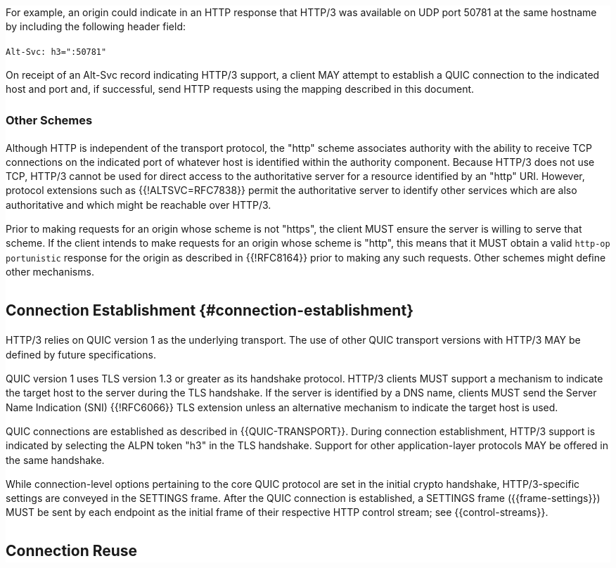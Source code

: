 For example, an origin could indicate in an HTTP response that HTTP/3 was
available on UDP port 50781 at the same hostname by including the following
header field:

~~~ example
Alt-Svc: h3=":50781"
~~~

On receipt of an Alt-Svc record indicating HTTP/3 support, a client MAY attempt
to establish a QUIC connection to the indicated host and port and, if
successful, send HTTP requests using the mapping described in this document.

### Other Schemes

Although HTTP is independent of the transport protocol, the "http" scheme
associates authority with the ability to receive TCP connections on the
indicated port of whatever host is identified within the authority component.
Because HTTP/3 does not use TCP, HTTP/3 cannot be used for direct access to the
authoritative server for a resource identified by an "http" URI.  However,
protocol extensions such as {{!ALTSVC=RFC7838}} permit the authoritative server
to identify other services which are also authoritative and which might be
reachable over HTTP/3.

Prior to making requests for an origin whose scheme is not "https", the client
MUST ensure the server is willing to serve that scheme.  If the client intends
to make requests for an origin whose scheme is "http", this means that it MUST
obtain a valid `http-opportunistic` response for the origin as described in
{{!RFC8164}} prior to making any such requests.  Other schemes might define
other mechanisms.


## Connection Establishment {#connection-establishment}

HTTP/3 relies on QUIC version 1 as the underlying transport.  The use of other
QUIC transport versions with HTTP/3 MAY be defined by future specifications.

QUIC version 1 uses TLS version 1.3 or greater as its handshake protocol.
HTTP/3 clients MUST support a mechanism to indicate the target host to the
server during the TLS handshake.  If the server is identified by a DNS name,
clients MUST send the Server Name Indication (SNI) {{!RFC6066}} TLS extension
unless an alternative mechanism to indicate the target host is used.

QUIC connections are established as described in {{QUIC-TRANSPORT}}. During
connection establishment, HTTP/3 support is indicated by selecting the ALPN
token "h3" in the TLS handshake.  Support for other application-layer protocols
MAY be offered in the same handshake.

While connection-level options pertaining to the core QUIC protocol are set in
the initial crypto handshake, HTTP/3-specific settings are conveyed in the
SETTINGS frame. After the QUIC connection is established, a SETTINGS frame
({{frame-settings}}) MUST be sent by each endpoint as the initial frame of their
respective HTTP control stream; see {{control-streams}}.

## Connection Reuse
